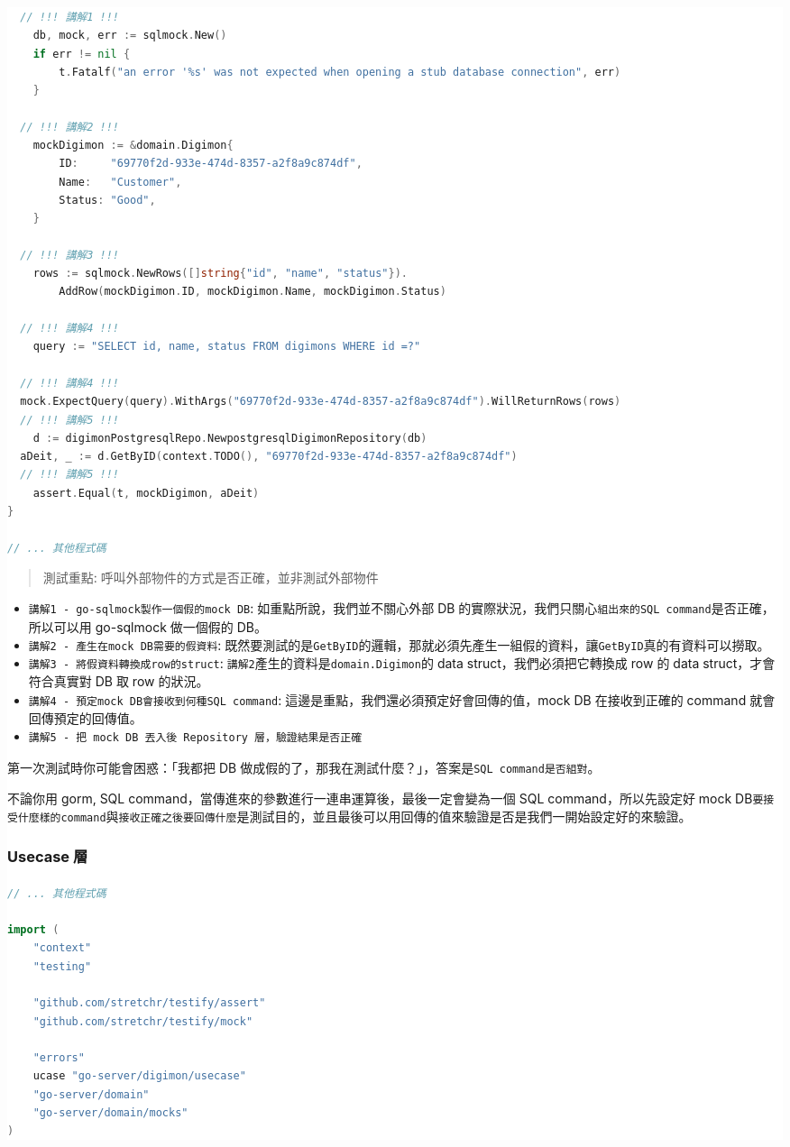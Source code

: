 ```go
  // !!! 講解1 !!!
	db, mock, err := sqlmock.New()
	if err != nil {
		t.Fatalf("an error '%s' was not expected when opening a stub database connection", err)
	}

  // !!! 講解2 !!!
	mockDigimon := &domain.Digimon{
		ID:     "69770f2d-933e-474d-8357-a2f8a9c874df",
		Name:   "Customer",
		Status: "Good",
	}

  // !!! 講解3 !!!
	rows := sqlmock.NewRows([]string{"id", "name", "status"}).
		AddRow(mockDigimon.ID, mockDigimon.Name, mockDigimon.Status)

  // !!! 講解4 !!!
	query := "SELECT id, name, status FROM digimons WHERE id =?"

  // !!! 講解4 !!!
  mock.ExpectQuery(query).WithArgs("69770f2d-933e-474d-8357-a2f8a9c874df").WillReturnRows(rows)
  // !!! 講解5 !!!
	d := digimonPostgresqlRepo.NewpostgresqlDigimonRepository(db)
  aDeit, _ := d.GetByID(context.TODO(), "69770f2d-933e-474d-8357-a2f8a9c874df")
  // !!! 講解5 !!!
	assert.Equal(t, mockDigimon, aDeit)
}

// ... 其他程式碼
```

> 測試重點: 呼叫外部物件的方式是否正確，並非測試外部物件
> 
- `講解1 - go-sqlmock製作一個假的mock DB`: 如重點所說，我們並不關心外部 DB 的實際狀況，我們只關心`組出來的SQL command`是否正確，所以可以用 go-sqlmock 做一個假的 DB。
- `講解2 - 產生在mock DB需要的假資料`: 既然要測試的是`GetByID`的邏輯，那就必須先產生一組假的資料，讓`GetByID`真的有資料可以撈取。
- `講解3 - 將假資料轉換成row的struct`: `講解2`產生的資料是`domain.Digimon`的 data struct，我們必須把它轉換成 row 的 data struct，才會符合真實對 DB 取 row 的狀況。
- `講解4 - 預定mock DB會接收到何種SQL command`: 這邊是重點，我們還必須預定好會回傳的值，mock DB 在接收到正確的 command 就會回傳預定的回傳值。
- `講解5 - 把 mock DB 丟入後 Repository 層，驗證結果是否正確`

第一次測試時你可能會困惑：「我都把 DB 做成假的了，那我在測試什麼？」，答案是`SQL command是否組對`。

不論你用 gorm, SQL command，當傳進來的參數進行一連串運算後，最後一定會變為一個 SQL command，所以先設定好 mock DB`要接受什麼樣的command`與`接收正確之後要回傳什麼`是測試目的，並且最後可以用回傳的值來驗證是否是我們一開始設定好的來驗證。

### Usecase 層

```go
// ... 其他程式碼

import (
	"context"
	"testing"

	"github.com/stretchr/testify/assert"
	"github.com/stretchr/testify/mock"

	"errors"
	ucase "go-server/digimon/usecase"
	"go-server/domain"
	"go-server/domain/mocks"
)

```
